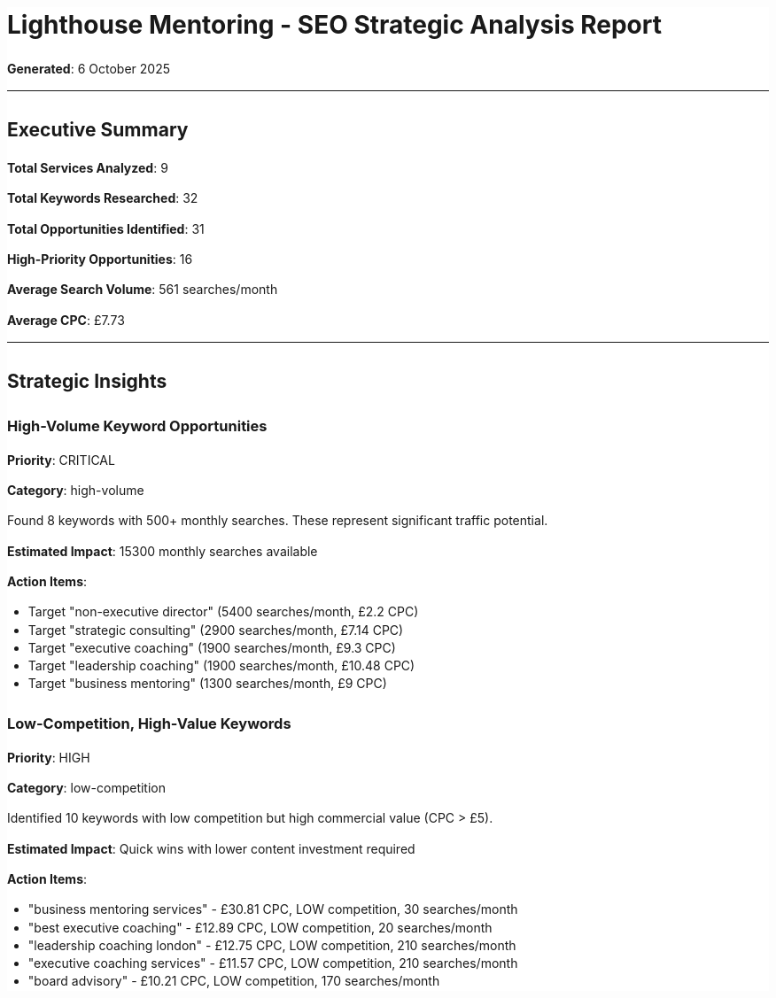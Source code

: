 # Lighthouse Mentoring - SEO Strategic Analysis Report

**Generated**: 6 October 2025

---

## Executive Summary

**Total Services Analyzed**: 9

**Total Keywords Researched**: 32

**Total Opportunities Identified**: 31

**High-Priority Opportunities**: 16

**Average Search Volume**: 561 searches/month

**Average CPC**: £7.73

---

## Strategic Insights

### High-Volume Keyword Opportunities

**Priority**: CRITICAL

**Category**: high-volume

Found 8 keywords with 500+ monthly searches. These represent significant traffic potential.

**Estimated Impact**: 15300 monthly searches available

**Action Items**:

- Target "non-executive director" (5400 searches/month, £2.2 CPC)
- Target "strategic consulting" (2900 searches/month, £7.14 CPC)
- Target "executive coaching" (1900 searches/month, £9.3 CPC)
- Target "leadership coaching" (1900 searches/month, £10.48 CPC)
- Target "business mentoring" (1300 searches/month, £9 CPC)

### Low-Competition, High-Value Keywords

**Priority**: HIGH

**Category**: low-competition

Identified 10 keywords with low competition but high commercial value (CPC > £5).

**Estimated Impact**: Quick wins with lower content investment required

**Action Items**:

- "business mentoring services" - £30.81 CPC, LOW competition, 30 searches/month
- "best executive coaching" - £12.89 CPC, LOW competition, 20 searches/month
- "leadership coaching london" - £12.75 CPC, LOW competition, 210 searches/month
- "executive coaching services" - £11.57 CPC, LOW competition, 210 searches/month
- "board advisory" - £10.21 CPC, LOW competition, 170 searches/month
